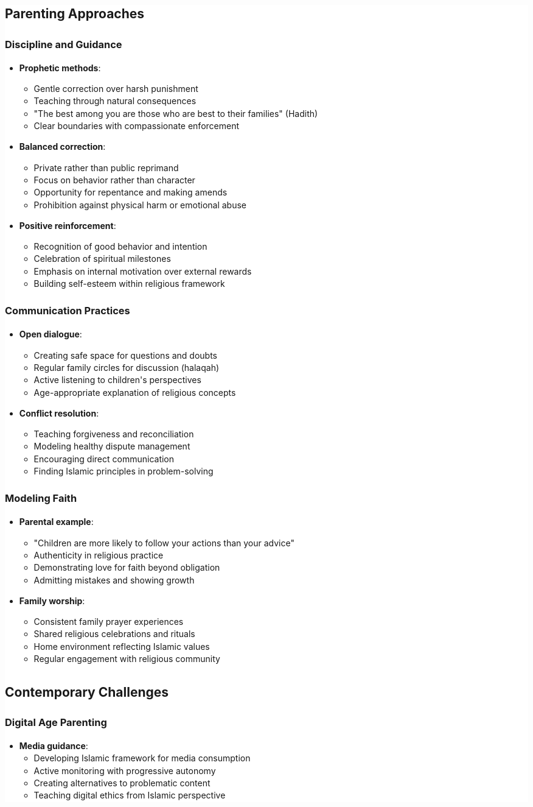 ## Parenting Approaches

### Discipline and Guidance
- **Prophetic methods**:
  - Gentle correction over harsh punishment
  - Teaching through natural consequences
  - "The best among you are those who are best to their families" (Hadith)
  - Clear boundaries with compassionate enforcement

- **Balanced correction**:
  - Private rather than public reprimand
  - Focus on behavior rather than character
  - Opportunity for repentance and making amends
  - Prohibition against physical harm or emotional abuse

- **Positive reinforcement**:
  - Recognition of good behavior and intention
  - Celebration of spiritual milestones
  - Emphasis on internal motivation over external rewards
  - Building self-esteem within religious framework

### Communication Practices
- **Open dialogue**:
  - Creating safe space for questions and doubts
  - Regular family circles for discussion (halaqah)
  - Active listening to children's perspectives
  - Age-appropriate explanation of religious concepts

- **Conflict resolution**:
  - Teaching forgiveness and reconciliation
  - Modeling healthy dispute management
  - Encouraging direct communication
  - Finding Islamic principles in problem-solving

### Modeling Faith
- **Parental example**:
  - "Children are more likely to follow your actions than your advice"
  - Authenticity in religious practice
  - Demonstrating love for faith beyond obligation
  - Admitting mistakes and showing growth

- **Family worship**:
  - Consistent family prayer experiences
  - Shared religious celebrations and rituals
  - Home environment reflecting Islamic values
  - Regular engagement with religious community

## Contemporary Challenges

### Digital Age Parenting
- **Media guidance**:
  - Developing Islamic framework for media consumption
  - Active monitoring with progressive autonomy
  - Creating alternatives to problematic content
  - Teaching digital ethics from Islamic perspective
